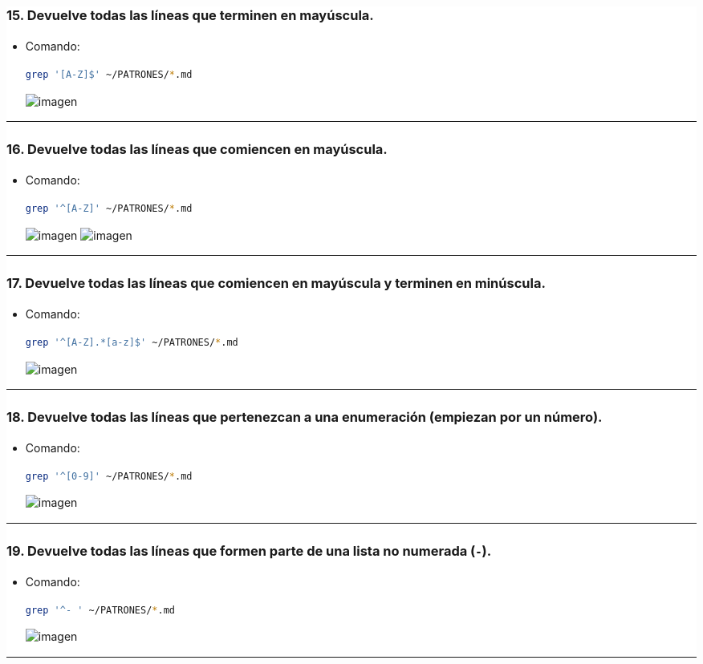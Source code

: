
### **15. Devuelve todas las líneas que terminen en mayúscula.**  
- Comando:  
  ```bash
  grep '[A-Z]$' ~/PATRONES/*.md
  ```
  ![imagen](https://github.com/user-attachments/assets/7e709d19-c59b-4c0e-af92-0ea2889bb9cd)

---

### **16. Devuelve todas las líneas que comiencen en mayúscula.**  
- Comando:  
  ```bash
  grep '^[A-Z]' ~/PATRONES/*.md
  ```
  ![imagen](https://github.com/user-attachments/assets/243cdad2-9842-4b20-baa2-eee5e40d9c8f)
  ![imagen](https://github.com/user-attachments/assets/23c4d5b5-7b10-4ad7-ad16-a678d0cfb44a)

---

### **17. Devuelve todas las líneas que comiencen en mayúscula y terminen en minúscula.**  
- Comando:  
  ```bash
  grep '^[A-Z].*[a-z]$' ~/PATRONES/*.md
  ```
  ![imagen](https://github.com/user-attachments/assets/c696047a-898d-447c-a34e-4433be224874)

---

### **18. Devuelve todas las líneas que pertenezcan a una enumeración (empiezan por un número).**  
- Comando:  
  ```bash
  grep '^[0-9]' ~/PATRONES/*.md
  ```
  ![imagen](https://github.com/user-attachments/assets/9007447e-a765-44d0-a9fe-3881dd1322de)

---

### **19. Devuelve todas las líneas que formen parte de una lista no numerada (`-`).**  
- Comando:  
  ```bash
  grep '^- ' ~/PATRONES/*.md
  ```
  ![imagen](https://github.com/user-attachments/assets/c36b8bc0-1319-4109-aebe-16e3c5c5e61c)

---